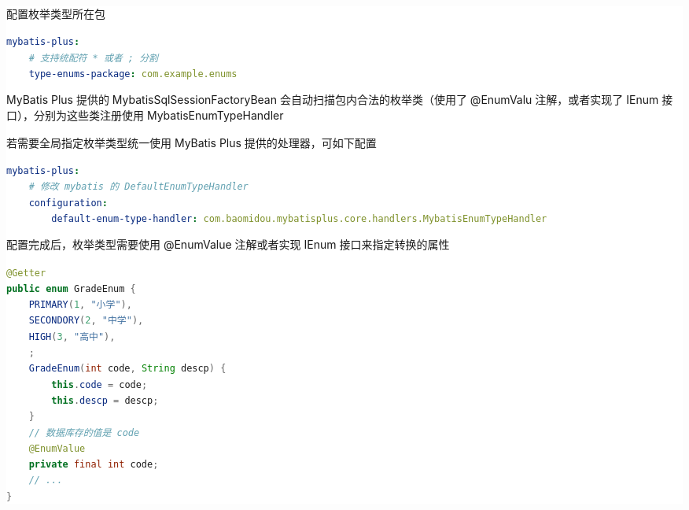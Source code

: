    配置枚举类型所在包

   ```yaml
   mybatis-plus:
       # 支持统配符 * 或者 ; 分割
       type-enums-package: com.example.enums
   ```

   MyBatis Plus 提供的 MybatisSqlSessionFactoryBean 会自动扫描包内合法的枚举类（使用了 @EnumValu 注解，或者实现了 IEnum 接口），分别为这些类注册使用 MybatisEnumTypeHandler
   
   若需要全局指定枚举类型统一使用 MyBatis Plus 提供的处理器，可如下配置
   
   ```yaml
   mybatis-plus:
       # 修改 mybatis 的 DefaultEnumTypeHandler
       configuration:
           default-enum-type-handler: com.baomidou.mybatisplus.core.handlers.MybatisEnumTypeHandler
   ```
   
   配置完成后，枚举类型需要使用 @EnumValue 注解或者实现 IEnum 接口来指定转换的属性
   
   ```java
   @Getter
   public enum GradeEnum {
       PRIMARY(1, "小学"),  
       SECONDORY(2, "中学"),  
       HIGH(3, "高中"),
       ;
       GradeEnum(int code, String descp) {
           this.code = code;
           this.descp = descp;
       }
       // 数据库存的值是 code
       @EnumValue
       private final int code;
       // ...
   }
   ```
